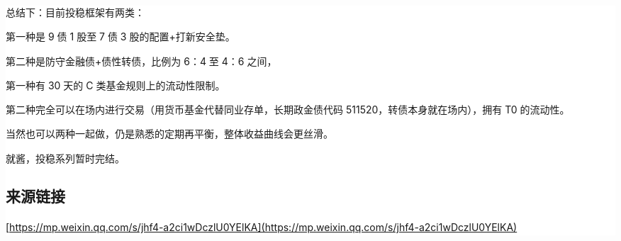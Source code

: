 总结下：目前投稳框架有两类：

第一种是 9 债 1 股至 7 债 3 股的配置+打新安全垫。

第二种是防守金融债+债性转债，比例为 6：4 至 4：6 之间，  

第一种有 30 天的 C 类基金规则上的流动性限制。  

第二种完全可以在场内进行交易（用货币基金代替同业存单，长期政金债代码 511520，转债本身就在场内），拥有 T0 的流动性。

当然也可以两种一起做，仍是熟悉的定期再平衡，整体收益曲线会更丝滑。

就酱，投稳系列暂时完结。  

## 来源链接

[https://mp.weixin.qq.com/s/jhf4-a2ci1wDczlU0YElKA](https://mp.weixin.qq.com/s/jhf4-a2ci1wDczlU0YElKA)
